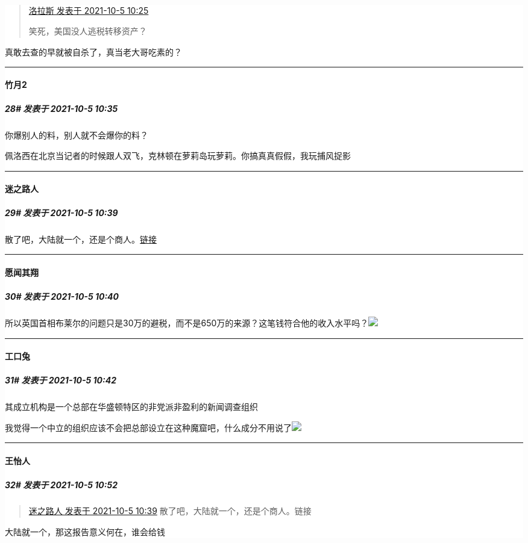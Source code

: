 
<blockquote><a href="httphttps://bbs.saraba1st.com/2b/forum.php?mod=redirect&amp;goto=findpost&amp;pid=52998957&amp;ptid=2030327" target="_blank">洛拉斯 发表于 2021-10-5 10:25</a>

笑死，美国没人逃税转移资产？</blockquote>
真敢去查的早就被自杀了，真当老大哥吃素的？


*****

####  竹月2  
##### 28#       发表于 2021-10-5 10:35


你爆别人的料，别人就不会爆你的料？

佩洛西在北京当记者的时候跟人双飞，克林顿在萝莉岛玩萝莉。你搞真真假假，我玩捕风捉影


*****

####  迷之路人  
##### 29#       发表于 2021-10-5 10:39


散了吧，大陆就一个，还是个商人。[链接](https://www.sinchew.com.my/20211004/中国全国人大河南省代表-冯琪雅在维京群岛设公司/)


*****

####  愿闻其翔  
##### 30#       发表于 2021-10-5 10:40


所以英国首相布莱尔的问题只是30万的避税，而不是650万的来源？这笔钱符合他的收入水平吗？<img src="https://static.saraba1st.com/image/smiley/face2017/001.png" referrerpolicy="no-referrer">




*****

####  工口兔  
##### 31#       发表于 2021-10-5 10:42


其成立机构是一个总部在华盛顿特区的非党派非盈利的新闻调查组织


我觉得一个中立的组织应该不会把总部设立在这种魔窟吧，什么成分不用说了<img src="https://static.saraba1st.com/image/smiley/face2017/067.png" referrerpolicy="no-referrer">


*****

####  王怡人  
##### 32#       发表于 2021-10-5 10:52


<blockquote><a href="httphttps://bbs.saraba1st.com/2b/forum.php?mod=redirect&amp;goto=findpost&amp;pid=52999101&amp;ptid=2030327" target="_blank">迷之路人 发表于 2021-10-5 10:39</a>
散了吧，大陆就一个，还是个商人。链接</blockquote>
大陆就一个，那这报告意义何在，谁会给钱

